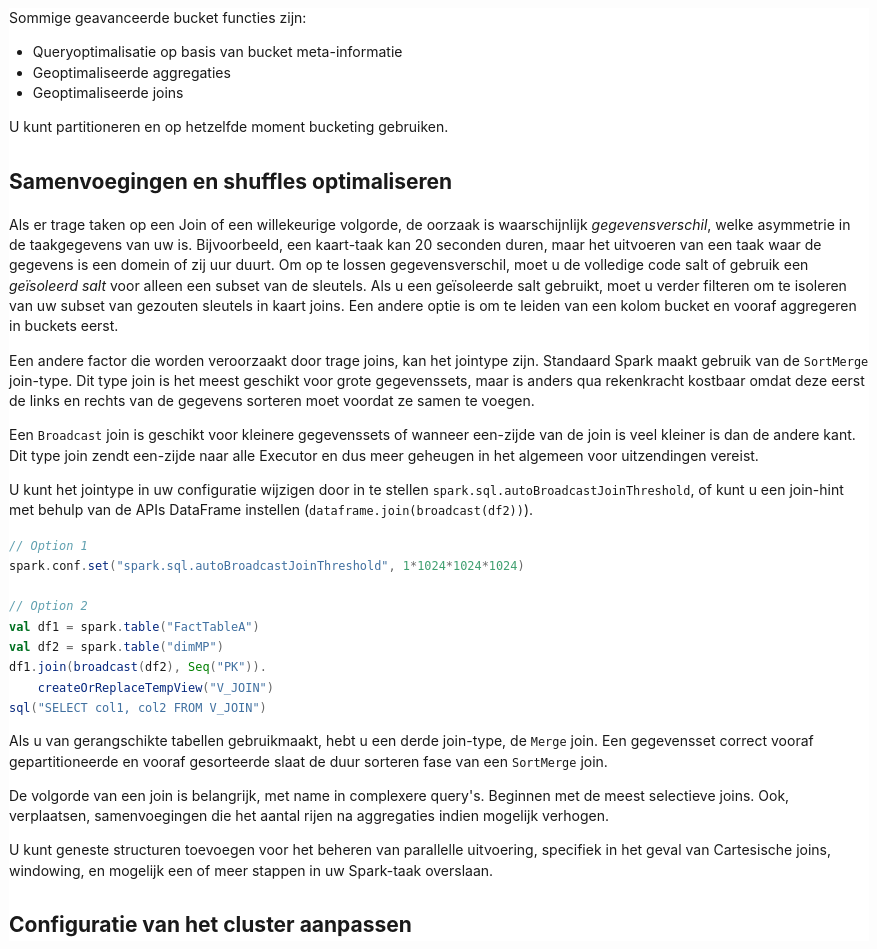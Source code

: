 Sommige geavanceerde bucket functies zijn:

* Queryoptimalisatie op basis van bucket meta-informatie
* Geoptimaliseerde aggregaties
* Geoptimaliseerde joins

U kunt partitioneren en op hetzelfde moment bucketing gebruiken.

## <a name="optimize-joins-and-shuffles"></a>Samenvoegingen en shuffles optimaliseren

Als er trage taken op een Join of een willekeurige volgorde, de oorzaak is waarschijnlijk *gegevensverschil*, welke asymmetrie in de taakgegevens van uw is. Bijvoorbeeld, een kaart-taak kan 20 seconden duren, maar het uitvoeren van een taak waar de gegevens is een domein of zij uur duurt.   Om op te lossen gegevensverschil, moet u de volledige code salt of gebruik een *geïsoleerd salt* voor alleen een subset van de sleutels.  Als u een geïsoleerde salt gebruikt, moet u verder filteren om te isoleren van uw subset van gezouten sleutels in kaart joins. Een andere optie is om te leiden van een kolom bucket en vooraf aggregeren in buckets eerst.

Een andere factor die worden veroorzaakt door trage joins, kan het jointype zijn. Standaard Spark maakt gebruik van de `SortMerge` join-type. Dit type join is het meest geschikt voor grote gegevenssets, maar is anders qua rekenkracht kostbaar omdat deze eerst de links en rechts van de gegevens sorteren moet voordat ze samen te voegen.

Een `Broadcast` join is geschikt voor kleinere gegevenssets of wanneer een-zijde van de join is veel kleiner is dan de andere kant. Dit type join zendt een-zijde naar alle Executor en dus meer geheugen in het algemeen voor uitzendingen vereist.

U kunt het jointype in uw configuratie wijzigen door in te stellen `spark.sql.autoBroadcastJoinThreshold`, of kunt u een join-hint met behulp van de APIs DataFrame instellen (`dataframe.join(broadcast(df2))`).

```scala
// Option 1
spark.conf.set("spark.sql.autoBroadcastJoinThreshold", 1*1024*1024*1024)

// Option 2
val df1 = spark.table("FactTableA")
val df2 = spark.table("dimMP")
df1.join(broadcast(df2), Seq("PK")).
    createOrReplaceTempView("V_JOIN")
sql("SELECT col1, col2 FROM V_JOIN")
```

Als u van gerangschikte tabellen gebruikmaakt, hebt u een derde join-type, de `Merge` join. Een gegevensset correct vooraf gepartitioneerde en vooraf gesorteerde slaat de duur sorteren fase van een `SortMerge` join.

De volgorde van een join is belangrijk, met name in complexere query's. Beginnen met de meest selectieve joins. Ook, verplaatsen, samenvoegingen die het aantal rijen na aggregaties indien mogelijk verhogen.

U kunt geneste structuren toevoegen voor het beheren van parallelle uitvoering, specifiek in het geval van Cartesische joins, windowing, en mogelijk een of meer stappen in uw Spark-taak overslaan.

## <a name="customize-cluster-configuration"></a>Configuratie van het cluster aanpassen
